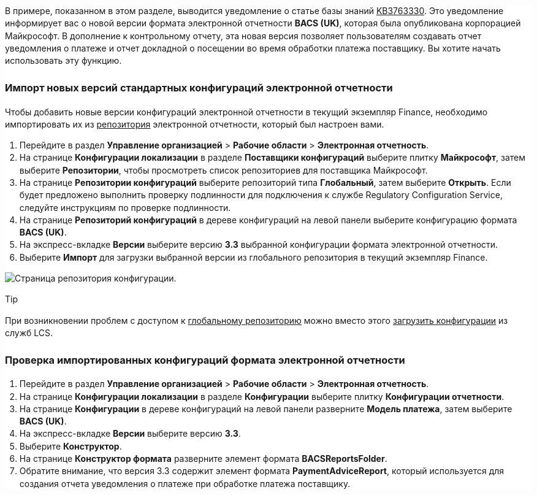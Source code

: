 В примере, показанном в этом разделе, выводится уведомление о статье базы знаний [KB3763330](https://fix.lcs.dynamics.com/Issue/Details?kb=3182046). Это уведомление информирует вас о новой версии формата электронной отчетности **BACS (UK)**, которая была опубликована корпорацией Майкрософт. В дополнение к контрольному отчету, эта новая версия позволяет пользователям создавать отчет уведомления о платеже и отчет докладной о посещении во время обработки платежа поставщику. Вы хотите начать использовать эту функцию.

### <a name="import-new-versions-of-the-standard-er-configurations"></a><a id="ImportERFormat2"></a>Импорт новых версий стандартных конфигураций электронной отчетности

Чтобы добавить новые версии конфигураций электронной отчетности в текущий экземпляр Finance, необходимо импортировать их из [репозитория](general-electronic-reporting.md#Repository) электронной отчетности, который был настроен вами.

1. Перейдите в раздел **Управление организацией** \> **Рабочие области** \> **Электронная отчетность**.
2. На странице **Конфигурации локализации** в разделе **Поставщики конфигураций** выберите плитку **Майкрософт**, затем выберите **Репозитории**, чтобы просмотреть список репозиториев для поставщика Майкрософт.
3. На странице **Репозитории конфигураций** выберите репозиторий типа **Глобальный**, затем выберите **Открыть**. Если будет предложено выполнить проверку подлинности для подключения к службе Regulatory Configuration Service, следуйте инструкциям по проверке подлинности.
4. На странице **Репозиторий конфигураций** в дереве конфигураций на левой панели выберите конфигурацию формата **BACS (UK)**.
5. На экспресс-вкладке **Версии** выберите версию **3.3** выбранной конфигурации формата электронной отчетности.
6. Выберите **Импорт** для загрузки выбранной версии из глобального репозитория в текущий экземпляр Finance.

![Страница репозитория конфигурации.](./media/er-quick-start2-import-solution2.png)

> [!TIP]
> При возникновении проблем с доступом к [глобальному репозиторию](er-download-configurations-global-repo.md) можно вместо этого [загрузить конфигурации](download-electronic-reporting-configuration-lcs.md) из служб LCS.

### <a name="review-the-imported-er-format-configurations"></a><a id="ReviewImportedERFormat"></a>Проверка импортированных конфигураций формата электронной отчетности

1. Перейдите в раздел **Управление организацией** \> **Рабочие области** \> **Электронная отчетность**.
2. На странице **Конфигурации локализации** в разделе **Конфигурации** выберите плитку **Конфигурации отчетности**.
3. На странице **Конфигурации** в дереве конфигураций на левой панели разверните **Модель платежа**, затем выберите **BACS (UK)**.
4. На экспресс-вкладке **Версии** выберите версию **3.3**.
5. Выберите **Конструктор**.
6. На странице **Конструктор формата** разверните элемент формата **BACSReportsFolder**.
7.  Обратите внимание, что версия 3.3 содержит элемент формата **PaymentAdviceReport**, который используется для создания отчета уведомления о платеже при обработке платежа поставщику.
